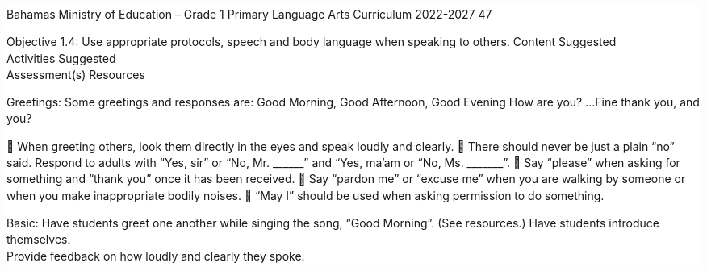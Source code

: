  
 
 
 
 
 
 
 
 
 
 
 
 
 
 


Bahamas Ministry of Education – Grade 1 Primary Language Arts Curriculum 2022-2027                                                                                                                                      47 
 
Objective 1.4: Use appropriate protocols, speech and body language when speaking to others. 
Content 
Suggested  
Activities 
Suggested  
Assessment(s) 
Resources 
 
Greetings:  Some greetings and 
responses are:  Good Morning, 
Good Afternoon, Good Evening 
How are you? …Fine thank you, 
and you?  
 
 When greeting others, look them 
directly in the eyes and speak 
loudly and clearly. 
 There should never be just a 
plain “no” said.  Respond to 
adults with “Yes, sir” or “No, Mr. 
______” and “Yes, ma’am or 
“No, Ms.  _______”. 
 Say “please” when asking for 
something and “thank you” once 
it has been received. 
 Say “pardon me” or “excuse me” 
when you are walking by 
someone or when you make 
inappropriate bodily noises. 
 “May I” should be used when 
asking permission to do 
something. 
 
 
 
 
Basic:  Have students greet 
one another while singing the 
song, “Good Morning”. (See 
resources.)  Have students 
introduce themselves.  
Provide feedback on how 
loudly and clearly they spoke. 
 